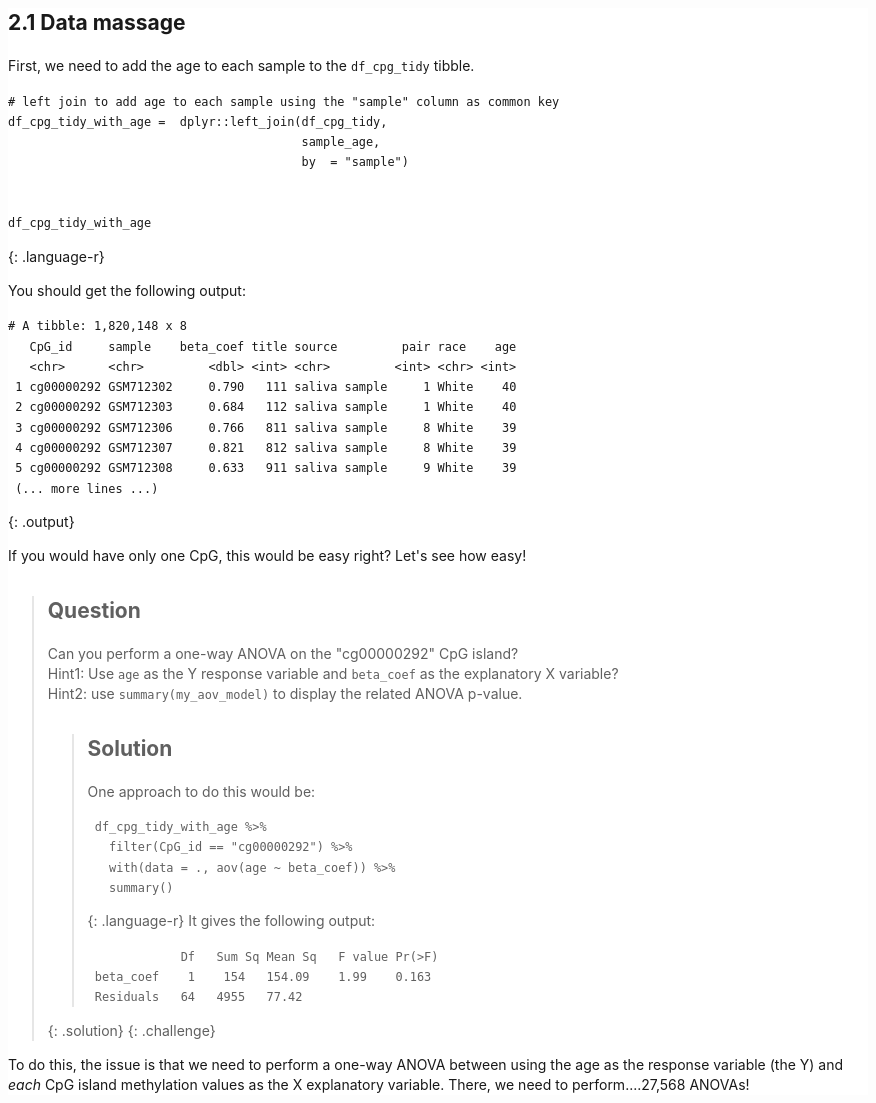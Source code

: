 ## 2.1 Data massage

First, we need to add the age to each sample to the `df_cpg_tidy` tibble.  
~~~
# left join to add age to each sample using the "sample" column as common key
df_cpg_tidy_with_age =  dplyr::left_join(df_cpg_tidy, 
                                         sample_age, 
                                         by  = "sample") 


df_cpg_tidy_with_age
~~~
{: .language-r}
 
You should get the following output:

~~~
# A tibble: 1,820,148 x 8
   CpG_id     sample    beta_coef title source         pair race    age
   <chr>      <chr>         <dbl> <int> <chr>         <int> <chr> <int>
 1 cg00000292 GSM712302     0.790   111 saliva sample     1 White    40
 2 cg00000292 GSM712303     0.684   112 saliva sample     1 White    40
 3 cg00000292 GSM712306     0.766   811 saliva sample     8 White    39
 4 cg00000292 GSM712307     0.821   812 saliva sample     8 White    39
 5 cg00000292 GSM712308     0.633   911 saliva sample     9 White    39
 (... more lines ...)
~~~
{: .output} 

If you would have only one CpG, this would be easy right? Let's see how easy!

> ## Question
> Can you perform a one-way ANOVA on the "cg00000292" CpG island?   
> Hint1: Use `age` as the Y response variable and `beta_coef` as the explanatory X variable?  
> Hint2: use `summary(my_aov_model)` to display the related ANOVA p-value.
> > ## Solution
> > One approach to do this would be:
> > ~~~
> >  df_cpg_tidy_with_age %>% 
> >    filter(CpG_id == "cg00000292") %>% 
> >    with(data = ., aov(age ~ beta_coef)) %>% 
> >    summary()
> > ~~~
> > {: .language-r}
> > It gives the following output:
> > ~~~
> >              Df   Sum Sq Mean Sq   F value Pr(>F)
> >  beta_coef    1    154   154.09    1.99    0.163
> >  Residuals   64   4955   77.42    
> {: .solution}
{: .challenge}

To do this, the issue is that we need to perform a one-way ANOVA between using the age as the response variable (the Y) and _each_ CpG island methylation values as the X explanatory variable. There, we need to perform....27,568 ANOVAs!   
